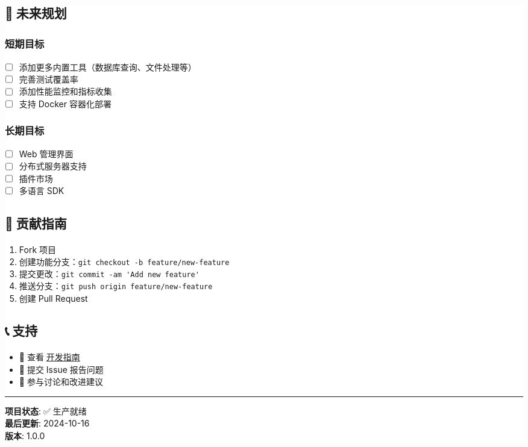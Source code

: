 ## 🚧 未来规划

### 短期目标
- [ ] 添加更多内置工具（数据库查询、文件处理等）
- [ ] 完善测试覆盖率
- [ ] 添加性能监控和指标收集
- [ ] 支持 Docker 容器化部署

### 长期目标
- [ ] Web 管理界面
- [ ] 分布式服务器支持
- [ ] 插件市场
- [ ] 多语言 SDK

## 🤝 贡献指南

1. Fork 项目
2. 创建功能分支：`git checkout -b feature/new-feature`
3. 提交更改：`git commit -am 'Add new feature'`
4. 推送分支：`git push origin feature/new-feature`
5. 创建 Pull Request

## 📞 支持

- 📖 查看 [开发指南](docs/DEVELOPMENT_GUIDE.md)
- 🐛 提交 Issue 报告问题
- 💬 参与讨论和改进建议

---

**项目状态**: ✅ 生产就绪  
**最后更新**: 2024-10-16  
**版本**: 1.0.0